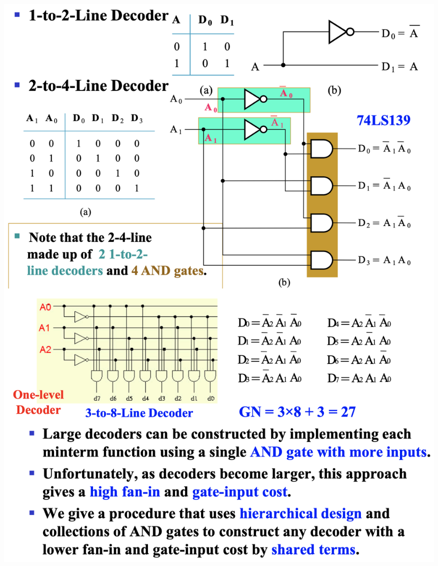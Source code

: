 ![Untitled](Logic%20and%20computer%20design%20fundamentals%20126e5290981e4d10ad7dab4e845bdd25/Untitled%2063.png)

![Untitled](Logic%20and%20computer%20design%20fundamentals%20126e5290981e4d10ad7dab4e845bdd25/Untitled%2064.png)
